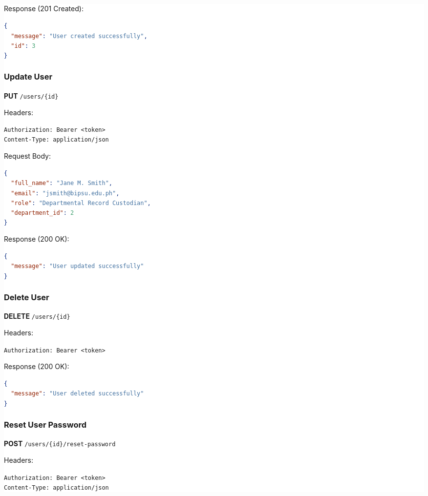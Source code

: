 Response (201 Created):
```json
{
  "message": "User created successfully",
  "id": 3
}
```

### Update User
**PUT** `/users/{id}`

Headers:
```
Authorization: Bearer <token>
Content-Type: application/json
```

Request Body:
```json
{
  "full_name": "Jane M. Smith",
  "email": "jsmith@bipsu.edu.ph",
  "role": "Departmental Record Custodian",
  "department_id": 2
}
```

Response (200 OK):
```json
{
  "message": "User updated successfully"
}
```

### Delete User
**DELETE** `/users/{id}`

Headers:
```
Authorization: Bearer <token>
```

Response (200 OK):
```json
{
  "message": "User deleted successfully"
}
```

### Reset User Password
**POST** `/users/{id}/reset-password`

Headers:
```
Authorization: Bearer <token>
Content-Type: application/json
```
